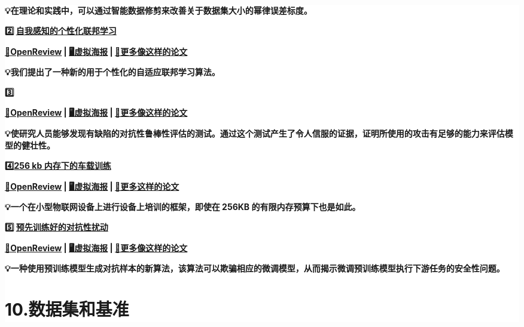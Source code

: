 **💡在理论和实践中，可以通过智能数据修剪来改善关于数据集大小的幂律误差标度。**

****2️⃣** [**自我感知的个性化联邦学习**](https://search.zeta-alpha.com/?doc_ids=43a263018a1400835605ceffb25e2c00538cc617)**

**[🔗OpenReview](https://openreview.net/forum?id=EqJ5_hZSqgy) | [🖥虚拟海报](https://neurips.cc/virtual/2022/poster/52778) | [🔎更多像这样的论文](https://search.zeta-alpha.com/?retrieval_method=keyword&retrieval_unit=document&d=c&sort_by=relevance&with_code=false&doc_sources=Advances+in+Neural+Information+Processing+Systems&dr=2022-01-01T00%3A00%3A00%2C2022-12-31T23%3A59%3A59&similar_to=CO_2788924)**

**💡我们提出了一种新的用于个性化的自适应联邦学习算法。**

****3️⃣****

**[🔗OpenReview](https://openreview.net/forum?id=NkK4i91VWp) | [🖥虚拟海报](https://neurips.cc/virtual/2022/poster/55120) | [🔎更多像这样的论文](https://search.zeta-alpha.com/?retrieval_method=keyword&retrieval_unit=document&d=c&sort_by=relevance&with_code=false&doc_sources=Advances+in+Neural+Information+Processing+Systems&dr=2022-01-01T00%3A00%3A00%2C2022-12-31T23%3A59%3A59&similar_to=CO_3292310)**

**💡使研究人员能够发现有缺陷的对抗性鲁棒性评估的测试。通过这个测试产生了令人信服的证据，证明所使用的攻击有足够的能力来评估模型的健壮性。**

****4️⃣**[**256 kb 内存下的车载训练**](https://search.zeta-alpha.com/?doc_ids=31cbd45e213938f6c0453954bcdfb1414279dcea)**

**[🔗OpenReview](https://openreview.net/forum?id=zGvRdBW06F5) | [🖥虚拟海报](https://neurips.cc/virtual/2022/poster/55026) | [🔎更多这样的论文](https://search.zeta-alpha.com/?retrieval_method=keyword&retrieval_unit=document&d=c&sort_by=relevance&with_code=false&doc_sources=Advances+in+Neural+Information+Processing+Systems&dr=2022-01-01T00%3A00%3A00%2C2022-12-31T23%3A59%3A59&similar_to=CO_3638105)**

**💡一个在小型物联网设备上进行设备上培训的框架，即使在 256KB 的有限内存预算下也是如此。**

****5️⃣** [**预先训练好的对抗性扰动**](https://search.zeta-alpha.com/documents/c07378e4db5c6d2676f317d3e4f02c8a884c3dbb_0)**

**[🔗OpenReview](https://openreview.net/forum?id=ZLcwSgV-WKH) | [🖥虚拟海报](https://neurips.cc/virtual/2022/poster/53285) | [🔎更多像这样的论文](https://search.zeta-alpha.com/?retrieval_method=keyword&retrieval_unit=document&d=c&sort_by=relevance&with_code=false&doc_sources=Advances+in+Neural+Information+Processing+Systems&dr=2022-01-01T00%3A00%3A00%2C2022-12-31T23%3A59%3A59&similar_to=CO_3619404)**

**💡一种使用预训练模型生成对抗样本的新算法，该算法可以欺骗相应的微调模型，从而揭示微调预训练模型执行下游任务的安全性问题。**

# **10.数据集和基准**
